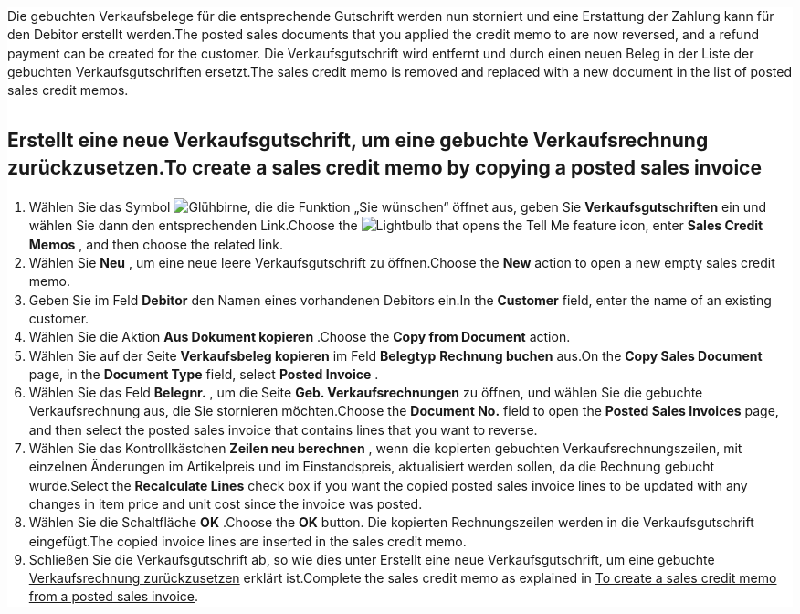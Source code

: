 <span data-ttu-id="692f1-154">Die gebuchten Verkaufsbelege für die entsprechende Gutschrift werden nun storniert und eine Erstattung der Zahlung kann für den Debitor erstellt werden.</span><span class="sxs-lookup"><span data-stu-id="692f1-154">The posted sales documents that you applied the credit memo to are now reversed, and a refund payment can be created for the customer.</span></span> <span data-ttu-id="692f1-155">Die Verkaufsgutschrift wird entfernt und durch einen neuen Beleg in der Liste der gebuchten Verkaufsgutschriften ersetzt.</span><span class="sxs-lookup"><span data-stu-id="692f1-155">The sales credit memo is removed and replaced with a new document in the list of posted sales credit memos.</span></span>

## <a name="to-create-a-sales-credit-memo-by-copying-a-posted-sales-invoice"></a><span data-ttu-id="692f1-156">Erstellt eine neue Verkaufsgutschrift, um eine gebuchte Verkaufsrechnung zurückzusetzen.</span><span class="sxs-lookup"><span data-stu-id="692f1-156">To create a sales credit memo by copying a posted sales invoice</span></span>
1. <span data-ttu-id="692f1-157">Wählen Sie das Symbol ![Glühbirne, die die Funktion „Sie wünschen“ öffnet](media/ui-search/search_small.png "Tell me-Funktion") aus, geben Sie **Verkaufsgutschriften** ein und wählen Sie dann den entsprechenden Link.</span><span class="sxs-lookup"><span data-stu-id="692f1-157">Choose the ![Lightbulb that opens the Tell Me feature](media/ui-search/search_small.png "Tell me what you want to do") icon, enter **Sales Credit Memos** , and then choose the related link.</span></span>
2. <span data-ttu-id="692f1-158">Wählen Sie **Neu** , um eine neue leere Verkaufsgutschrift zu öffnen.</span><span class="sxs-lookup"><span data-stu-id="692f1-158">Choose the **New** action to open a new empty sales credit memo.</span></span>
3. <span data-ttu-id="692f1-159">Geben Sie im Feld **Debitor** den Namen eines vorhandenen Debitors ein.</span><span class="sxs-lookup"><span data-stu-id="692f1-159">In the **Customer** field, enter the name of an existing customer.</span></span>
4. <span data-ttu-id="692f1-160">Wählen Sie die Aktion **Aus Dokument kopieren** .</span><span class="sxs-lookup"><span data-stu-id="692f1-160">Choose the **Copy from Document** action.</span></span>
5. <span data-ttu-id="692f1-161">Wählen Sie auf der Seite **Verkaufsbeleg kopieren** im Feld **Belegtyp** **Rechnung buchen** aus.</span><span class="sxs-lookup"><span data-stu-id="692f1-161">On the **Copy Sales Document** page, in the **Document Type** field, select **Posted Invoice** .</span></span>
6. <span data-ttu-id="692f1-162">Wählen Sie das Feld **Belegnr.** , um die Seite **Geb. Verkaufsrechnungen** zu öffnen, und wählen Sie die gebuchte Verkaufsrechnung aus, die Sie stornieren möchten.</span><span class="sxs-lookup"><span data-stu-id="692f1-162">Choose the **Document No.** field to open the **Posted Sales Invoices** page, and then select the posted sales invoice that contains lines that you want to reverse.</span></span>
7. <span data-ttu-id="692f1-163">Wählen Sie das Kontrollkästchen **Zeilen neu berechnen** , wenn die kopierten gebuchten Verkaufsrechnungszeilen, mit einzelnen Änderungen im Artikelpreis und im Einstandspreis, aktualisiert werden sollen, da die Rechnung gebucht wurde.</span><span class="sxs-lookup"><span data-stu-id="692f1-163">Select the **Recalculate Lines** check box if you want the copied posted sales invoice lines to be updated with any changes in item price and unit cost since the invoice was posted.</span></span>
8. <span data-ttu-id="692f1-164">Wählen Sie die Schaltfläche **OK** .</span><span class="sxs-lookup"><span data-stu-id="692f1-164">Choose the **OK** button.</span></span> <span data-ttu-id="692f1-165">Die kopierten Rechnungszeilen werden in die Verkaufsgutschrift eingefügt.</span><span class="sxs-lookup"><span data-stu-id="692f1-165">The copied invoice lines are inserted in the sales credit memo.</span></span>
9. <span data-ttu-id="692f1-166">Schließen Sie die Verkaufsgutschrift ab, so wie dies unter [Erstellt eine neue Verkaufsgutschrift, um eine gebuchte Verkaufsrechnung zurückzusetzen](sales-how-process-sales-returns-cancellations.md#to-create-a-sales-credit-memo-from-a-posted-sales-invoice) erklärt ist.</span><span class="sxs-lookup"><span data-stu-id="692f1-166">Complete the sales credit memo as explained in [To create a sales credit memo from a posted sales invoice](sales-how-process-sales-returns-cancellations.md#to-create-a-sales-credit-memo-from-a-posted-sales-invoice).</span></span>
